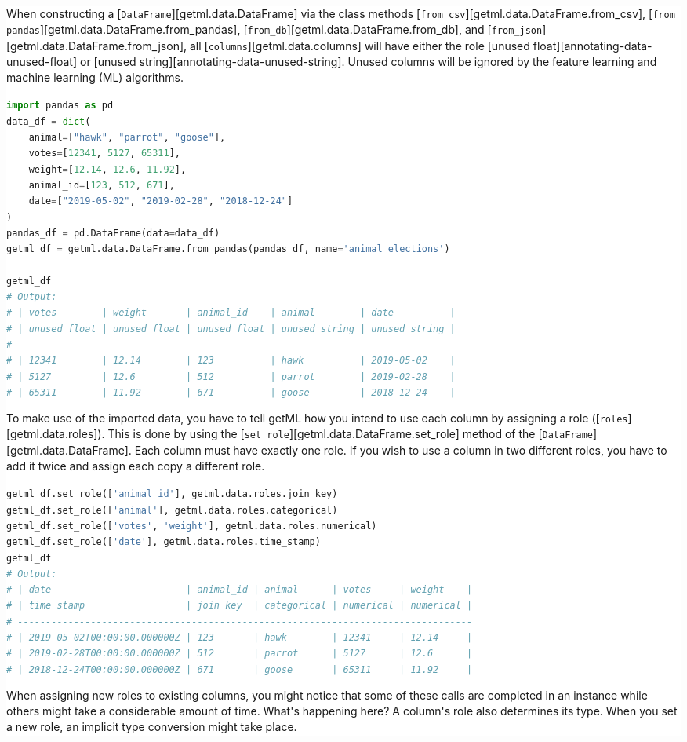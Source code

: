 When constructing a [`DataFrame`][getml.data.DataFrame] via the class methods [`from_csv`][getml.data.DataFrame.from_csv], [`from_pandas`][getml.data.DataFrame.from_pandas], [`from_db`][getml.data.DataFrame.from_db], and [`from_json`][getml.data.DataFrame.from_json], all [`columns`][getml.data.columns] will have either the role [unused float][annotating-data-unused-float] or [unused string][annotating-data-unused-string]. Unused columns will be ignored by the feature learning and machine learning (ML) algorithms.

```python
import pandas as pd
data_df = dict(
    animal=["hawk", "parrot", "goose"],
    votes=[12341, 5127, 65311],
    weight=[12.14, 12.6, 11.92],
    animal_id=[123, 512, 671],
    date=["2019-05-02", "2019-02-28", "2018-12-24"]
)
pandas_df = pd.DataFrame(data=data_df)
getml_df = getml.data.DataFrame.from_pandas(pandas_df, name='animal elections')

getml_df
# Output:
# | votes        | weight       | animal_id    | animal        | date          |
# | unused float | unused float | unused float | unused string | unused string |
# ------------------------------------------------------------------------------
# | 12341        | 12.14        | 123          | hawk          | 2019-05-02    |
# | 5127         | 12.6         | 512          | parrot        | 2019-02-28    |
# | 65311        | 11.92        | 671          | goose         | 2018-12-24    |
```

To make use of the imported data, you have to tell getML how you intend to use each column by assigning a role ([`roles`][getml.data.roles]). This is done by using the [`set_role`][getml.data.DataFrame.set_role] method of the [`DataFrame`][getml.data.DataFrame]. Each column must have exactly one role. If you wish to use a column in two different roles, you have to add it twice and assign each copy a different role.

```python
getml_df.set_role(['animal_id'], getml.data.roles.join_key)
getml_df.set_role(['animal'], getml.data.roles.categorical)
getml_df.set_role(['votes', 'weight'], getml.data.roles.numerical)
getml_df.set_role(['date'], getml.data.roles.time_stamp)    
getml_df
# Output:
# | date                        | animal_id | animal      | votes     | weight    |
# | time stamp                  | join key  | categorical | numerical | numerical |
# ---------------------------------------------------------------------------------
# | 2019-05-02T00:00:00.000000Z | 123       | hawk        | 12341     | 12.14     |
# | 2019-02-28T00:00:00.000000Z | 512       | parrot      | 5127      | 12.6      |
# | 2018-12-24T00:00:00.000000Z | 671       | goose       | 65311     | 11.92     |
```
When assigning new roles to existing columns, you might notice that some of
these calls are completed in an instance while others might take a considerable
amount of time. What's happening here? A column's role also determines its type. 
When you set a new role, an implicit type conversion might take place.
